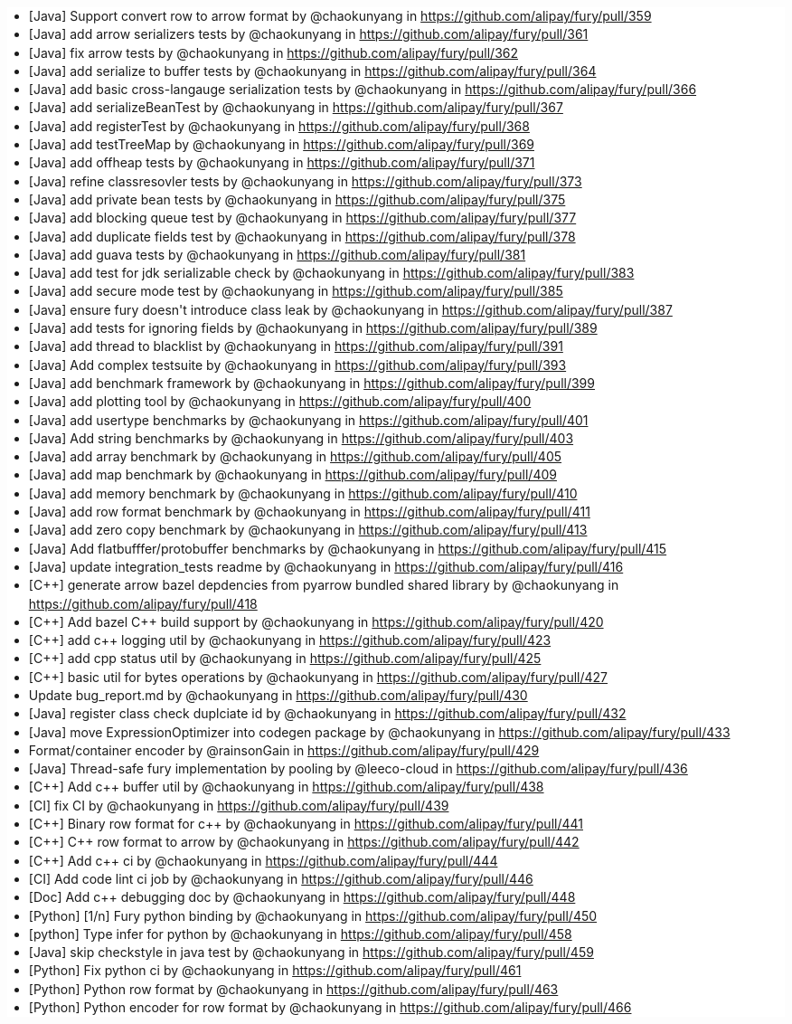 * [Java] Support convert row to arrow format by @chaokunyang in https://github.com/alipay/fury/pull/359
* [Java] add arrow serializers tests  by @chaokunyang in https://github.com/alipay/fury/pull/361
* [Java] fix arrow tests by @chaokunyang in https://github.com/alipay/fury/pull/362
* [Java] add serialize to buffer tests by @chaokunyang in https://github.com/alipay/fury/pull/364
* [Java] add basic cross-langauge serialization tests by @chaokunyang in https://github.com/alipay/fury/pull/366
* [Java] add serializeBeanTest by @chaokunyang in https://github.com/alipay/fury/pull/367
* [Java] add registerTest by @chaokunyang in https://github.com/alipay/fury/pull/368
* [Java] add testTreeMap by @chaokunyang in https://github.com/alipay/fury/pull/369
* [Java] add offheap tests by @chaokunyang in https://github.com/alipay/fury/pull/371
* [Java] refine classresovler tests by @chaokunyang in https://github.com/alipay/fury/pull/373
* [Java] add private bean tests by @chaokunyang in https://github.com/alipay/fury/pull/375
* [Java] add blocking queue test by @chaokunyang in https://github.com/alipay/fury/pull/377
* [Java] add duplicate fields test by @chaokunyang in https://github.com/alipay/fury/pull/378
* [Java] add guava tests by @chaokunyang in https://github.com/alipay/fury/pull/381
* [Java] add test for jdk serializable check by @chaokunyang in https://github.com/alipay/fury/pull/383
* [Java] add secure mode test by @chaokunyang in https://github.com/alipay/fury/pull/385
* [Java] ensure fury doesn't introduce class leak by @chaokunyang in https://github.com/alipay/fury/pull/387
* [Java] add tests for ignoring fields  by @chaokunyang in https://github.com/alipay/fury/pull/389
* [Java] add thread to blacklist by @chaokunyang in https://github.com/alipay/fury/pull/391
* [Java] Add complex testsuite by @chaokunyang in https://github.com/alipay/fury/pull/393
* [Java] add benchmark framework by @chaokunyang in https://github.com/alipay/fury/pull/399
* [Java] add plotting tool by @chaokunyang in https://github.com/alipay/fury/pull/400
* [Java] add usertype benchmarks by @chaokunyang in https://github.com/alipay/fury/pull/401
* [Java] Add string benchmarks by @chaokunyang in https://github.com/alipay/fury/pull/403
* [Java] add array benchmark by @chaokunyang in https://github.com/alipay/fury/pull/405
* [Java] add map benchmark by @chaokunyang in https://github.com/alipay/fury/pull/409
* [Java] add memory benchmark by @chaokunyang in https://github.com/alipay/fury/pull/410
* [Java] add row format benchmark by @chaokunyang in https://github.com/alipay/fury/pull/411
* [Java] add zero copy benchmark by @chaokunyang in https://github.com/alipay/fury/pull/413
* [Java] Add flatbufffer/protobuffer benchmarks by @chaokunyang in https://github.com/alipay/fury/pull/415
* [Java] update integration_tests readme by @chaokunyang in https://github.com/alipay/fury/pull/416
* [C++] generate arrow bazel depdencies from pyarrow bundled shared library  by @chaokunyang in https://github.com/alipay/fury/pull/418
* [C++] Add bazel C++ build support by @chaokunyang in https://github.com/alipay/fury/pull/420
* [C++] add c++ logging util by @chaokunyang in https://github.com/alipay/fury/pull/423
* [C++] add cpp status util by @chaokunyang in https://github.com/alipay/fury/pull/425
* [C++] basic util for bytes operations  by @chaokunyang in https://github.com/alipay/fury/pull/427
* Update bug_report.md by @chaokunyang in https://github.com/alipay/fury/pull/430
* [Java] register class check duplciate id  by @chaokunyang in https://github.com/alipay/fury/pull/432
* [Java] move ExpressionOptimizer into codegen package by @chaokunyang in https://github.com/alipay/fury/pull/433
* Format/container encoder by @rainsonGain in https://github.com/alipay/fury/pull/429
* [Java] Thread-safe fury implementation by pooling by @leeco-cloud in https://github.com/alipay/fury/pull/436
* [C++] Add c++ buffer util  by @chaokunyang in https://github.com/alipay/fury/pull/438
* [CI] fix CI by @chaokunyang in https://github.com/alipay/fury/pull/439
* [C++] Binary row format for c++  by @chaokunyang in https://github.com/alipay/fury/pull/441
* [C++] C++ row format to arrow by @chaokunyang in https://github.com/alipay/fury/pull/442
* [C++] Add c++ ci by @chaokunyang in https://github.com/alipay/fury/pull/444
* [CI] Add code lint ci job by @chaokunyang in https://github.com/alipay/fury/pull/446
* [Doc] Add c++ debugging doc by @chaokunyang in https://github.com/alipay/fury/pull/448
* [Python] [1/n] Fury python binding by @chaokunyang in https://github.com/alipay/fury/pull/450
* [python] Type infer for python by @chaokunyang in https://github.com/alipay/fury/pull/458
* [Java] skip checkstyle in java test by @chaokunyang in https://github.com/alipay/fury/pull/459
* [Python] Fix python ci by @chaokunyang in https://github.com/alipay/fury/pull/461
* [Python] Python row format by @chaokunyang in https://github.com/alipay/fury/pull/463
* [Python] Python encoder for row format by @chaokunyang in https://github.com/alipay/fury/pull/466